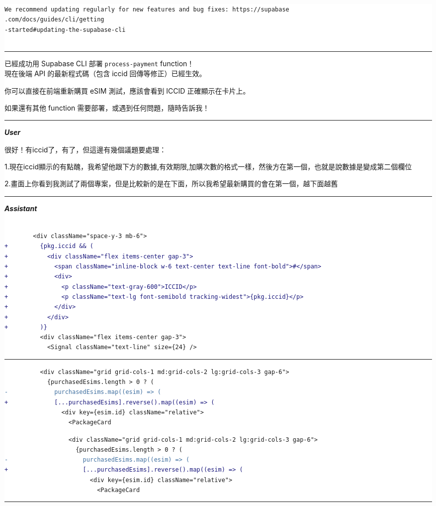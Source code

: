 ```
We recommend updating regularly for new features and bug fixes: https://supabase
.com/docs/guides/cli/getting
-started#updating-the-supabase-cli
                            
```

---

已經成功用 Supabase CLI 部署 `process-payment` function！  
現在後端 API 的最新程式碼（包含 iccid 回傳等修正）已經生效。

你可以直接在前端重新購買 eSIM 測試，應該會看到 ICCID 正確顯示在卡片上。

如果還有其他 function 需要部署，或遇到任何問題，隨時告訴我！

---

_**User**_

很好！有iccid了，有了，但這邊有幾個議題要處理：

1.現在iccid顯示的有點醜，我希望他跟下方的數據,有效期限,加購次數的格式一樣，然後方在第一個，也就是說數據是變成第二個欄位

2.畫面上你看到我測試了兩個專案，但是比較新的是在下面，所以我希望最新購買的會在第一個，越下面越舊

---

_**Assistant**_

```diff
  
        <div className="space-y-3 mb-6">
+         {pkg.iccid && (
+           <div className="flex items-center gap-3">
+             <span className="inline-block w-6 text-center text-line font-bold">#</span>
+             <div>
+               <p className="text-gray-600">ICCID</p>
+               <p className="text-lg font-semibold tracking-widest">{pkg.iccid}</p>
+             </div>
+           </div>
+         )}
          <div className="flex items-center gap-3">
            <Signal className="text-line" size={24} />
```

---

```diff
          <div className="grid grid-cols-1 md:grid-cols-2 lg:grid-cols-3 gap-6">
            {purchasedEsims.length > 0 ? (
-             purchasedEsims.map((esim) => (
+             [...purchasedEsims].reverse().map((esim) => (
                <div key={esim.id} className="relative">
                  <PackageCard 
```

```diff
                  <div className="grid grid-cols-1 md:grid-cols-2 lg:grid-cols-3 gap-6">
                    {purchasedEsims.length > 0 ? (
-                     purchasedEsims.map((esim) => (
+                     [...purchasedEsims].reverse().map((esim) => (
                        <div key={esim.id} className="relative">
                          <PackageCard 
```

---